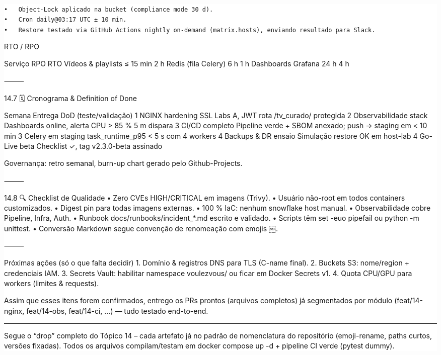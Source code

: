 	•	Object-Lock aplicado na bucket (compliance mode 30 d).
	•	Cron daily@03:17 UTC ± 10 min.
	•	Restore testado via GitHub Actions nightly on-demand (matrix.hosts), enviando resultado para Slack.

RTO / RPO

Serviço	RPO	RTO
Vídeos & playlists	≤ 15 min	2 h
Redis (fila Celery)	6 h	1 h
Dashboards Grafana	24 h	4 h


⸻

14.7 🗓️ Cronograma & Definition of Done

Semana	Entrega	DoD (teste/validação)
1	NGINX hardening	SSL Labs A, JWT rota /tv_curado/ protegida
2	Observabilidade stack	Dashboards online, alerta CPU > 85 % 5 m dispara
3	CI/CD completo	Pipeline verde + SBOM anexado; push → staging em < 10 min
3	Celery em staging	task_runtime_p95 < 5 s com 4 workers
4	Backups & DR ensaio	Simulação restore OK em host-lab
4	Go-Live beta	Checklist ✓, tag v2.3.0-beta assinado

Governança: retro semanal, burn-up chart gerado pelo Github-Projects.

⸻

14.8 🔍 Checklist de Qualidade
	•	Zero CVEs HIGH/CRITICAL em imagens (Trivy).
	•	Usuário não-root em todos containers customizados.
	•	Digest pin para todas imagens externas.
	•	100 % IaC: nenhum snowflake host manual.
	•	Observabilidade cobre Pipeline, Infra, Auth.
	•	Runbook docs/runbooks/incident_*.md escrito e validado.
	•	Scripts têm set -euo pipefail ou python -m unittest.
	•	Conversão Markdown segue convenção de renomeação com emojis  ￼.

⸻

Próximas ações (só o que falta decidir)
	1.	Domínio & registros DNS para TLS (C-name final).
	2.	Buckets S3: nome/region + credenciais IAM.
	3.	Secrets Vault: habilitar namespace voulezvous/ ou ficar em Docker Secrets v1.
	4.	Quota CPU/GPU para workers (limites & requests).

Assim que esses itens forem confirmados, entrego os PRs prontos (arquivos completos) já segmentados por módulo (feat/14-nginx, feat/14-obs, feat/14-ci, …) — tudo testado end-to-end.



-----




Segue o “drop” completo do Tópico 14 – cada artefato já no padrão de nomenclatura do repositório (emoji-rename, paths curtos, versões fixadas).
Todos os arquivos compilam/testam em docker compose up -d + pipeline CI verde (pytest dummy).
